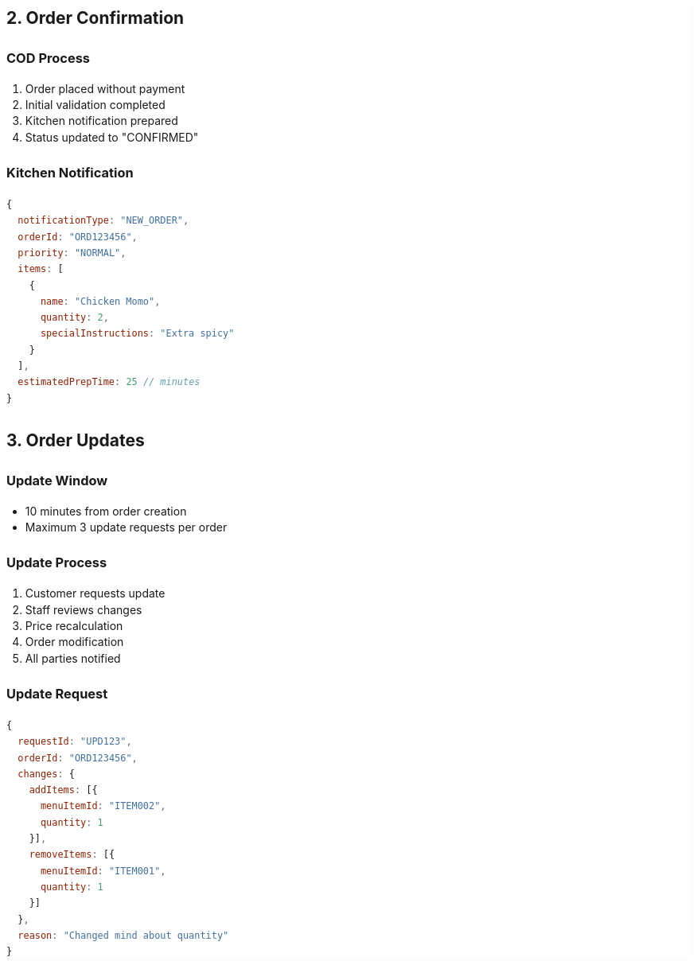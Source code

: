 ## 2. Order Confirmation

### COD Process
1. Order placed without payment
2. Initial validation completed
3. Kitchen notification prepared
4. Status updated to "CONFIRMED"

### Kitchen Notification
```javascript
{
  notificationType: "NEW_ORDER",
  orderId: "ORD123456",
  priority: "NORMAL",
  items: [
    {
      name: "Chicken Momo",
      quantity: 2,
      specialInstructions: "Extra spicy"
    }
  ],
  estimatedPrepTime: 25 // minutes
}
```

## 3. Order Updates

### Update Window
- 10 minutes from order creation
- Maximum 3 update requests per order

### Update Process
1. Customer requests update
2. Staff reviews changes
3. Price recalculation
4. Order modification
5. All parties notified

### Update Request
```javascript
{
  requestId: "UPD123",
  orderId: "ORD123456",
  changes: {
    addItems: [{
      menuItemId: "ITEM002",
      quantity: 1
    }],
    removeItems: [{
      menuItemId: "ITEM001",
      quantity: 1
    }]
  },
  reason: "Changed mind about quantity"
}
```
